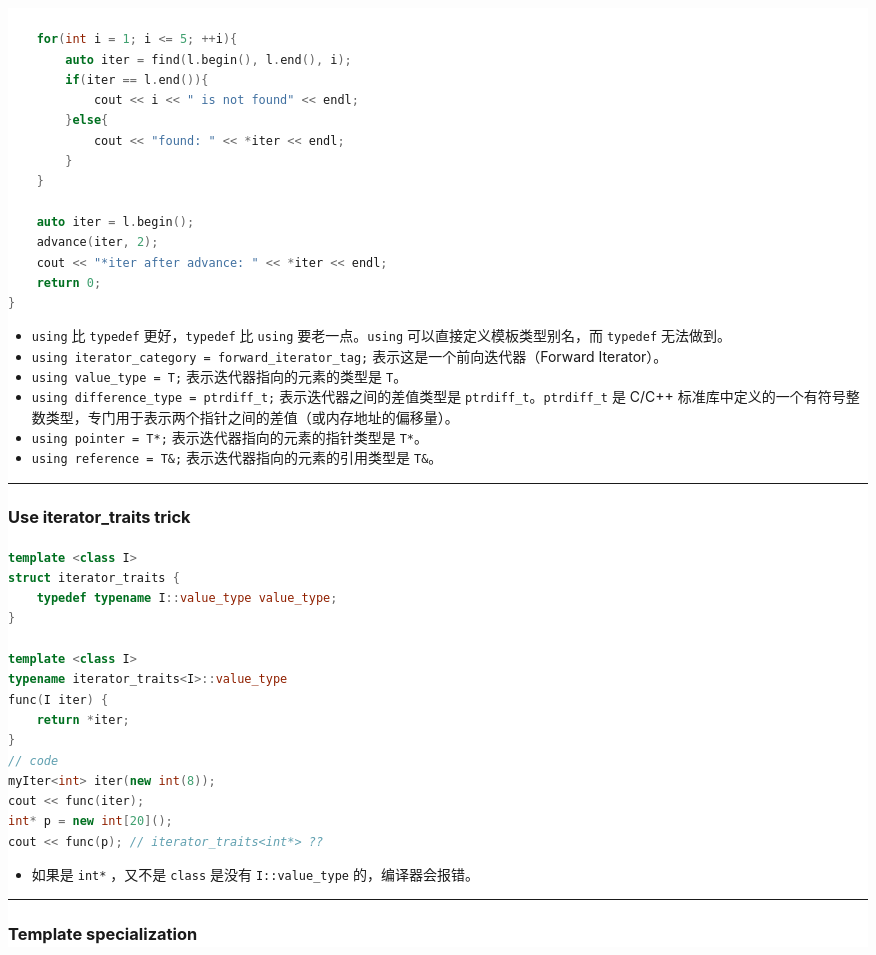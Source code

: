 ```cpp

    for(int i = 1; i <= 5; ++i){
        auto iter = find(l.begin(), l.end(), i);
        if(iter == l.end()){
            cout << i << " is not found" << endl;
        }else{
            cout << "found: " << *iter << endl;
        }
    }

    auto iter = l.begin();
    advance(iter, 2);
    cout << "*iter after advance: " << *iter << endl;
    return 0;
}
```

- `using` 比 `typedef` 更好，`typedef` 比 `using` 要老一点。`using` 可以直接定义模板类型别名，而 `typedef` 无法做到。
- `using iterator_category = forward_iterator_tag;` 表示这是一个前向迭代器（Forward Iterator）。
- `using value_type = T;` 表示迭代器指向的元素的类型是 `T`。
- `using difference_type = ptrdiff_t;` 表示迭代器之间的差值类型是 `ptrdiff_t`。`ptrdiff_t` 是 C/C++ 标准库中定义的一个有符号整数类型，专门用于表示两个指针之间的差值（或内存地址的偏移量）。
- `using pointer = T*;` 表示迭代器指向的元素的指针类型是 `T*`。
- `using reference = T&;` 表示迭代器指向的元素的引用类型是 `T&`。

---

### Use iterator_traits trick

```cpp
template <class I>
struct iterator_traits {
    typedef typename I::value_type value_type;
}

template <class I>
typename iterator_traits<I>::value_type
func(I iter) {
    return *iter;
}
// code
myIter<int> iter(new int(8));
cout << func(iter);
int* p = new int[20]();
cout << func(p); // iterator_traits<int*> ??
```

- 如果是 `int*` ，又不是 `class` 是没有 `I::value_type` 的，编译器会报错。

---

### Template specialization
